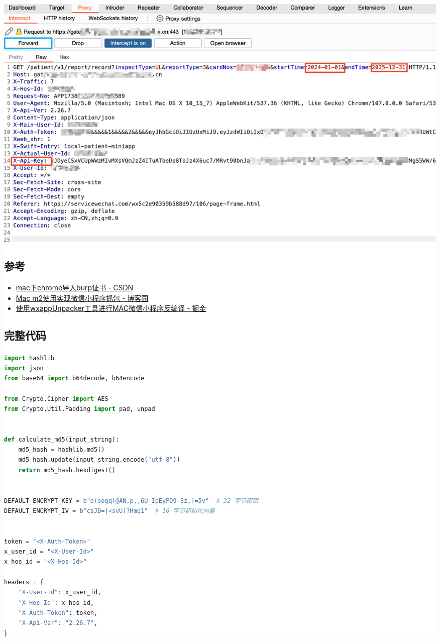 ![Brup Suite forward](某医院小程序接口逆向分析/brupsuite_forward.jpg)

## 参考
* [mac下chrome导入burp证书 - CSDN](https://www.cnblogs.com/Hi-blog/p/How-To-Import-BurpSuite-Certificate-To-Chrome-On-MacOS.html)
* [Mac m2使用实现微信小程序抓包 - 博客园](https://www.cnblogs.com/mr-ryan/p/17680899.html)
* [使用wxappUnpacker工具进行MAC微信小程序反编译 - 掘金](https://juejin.cn/post/7360996405581381667)

## 完整代码
```python
import hashlib
import json
from base64 import b64decode, b64encode

from Crypto.Cipher import AES
from Crypto.Util.Padding import pad, unpad


def calculate_md5(input_string):
    md5_hash = hashlib.md5()
    md5_hash.update(input_string.encode("utf-8"))
    return md5_hash.hexdigest()


DEFAULT_ENCRYPT_KEY = b"o(sogq[@AN,p,,6U_IpEyPD9-Sz,]=5v"  # 32 字节密钥
DEFAULT_ENCRYPT_IV = b"csJD=|<svU)?Hmq1"  # 16 字节初始化向量


token = "<X-Auth-Token>"
x_user_id = "<X-User-Id>"
x_hos_id = "<X-Hos-Id>"

headers = {
    "X-User-Id": x_user_id,
    "X-Hos-Id": x_hos_id,
    "X-Auth-Token": token,
    "X-Api-Ver": "2.26.7",
}
```